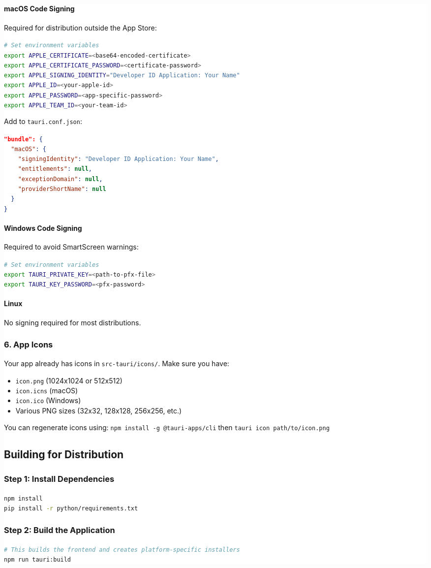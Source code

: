 #### macOS Code Signing
Required for distribution outside the App Store:
```bash
# Set environment variables
export APPLE_CERTIFICATE=<base64-encoded-certificate>
export APPLE_CERTIFICATE_PASSWORD=<certificate-password>
export APPLE_SIGNING_IDENTITY="Developer ID Application: Your Name"
export APPLE_ID=<your-apple-id>
export APPLE_PASSWORD=<app-specific-password>
export APPLE_TEAM_ID=<your-team-id>
```

Add to `tauri.conf.json`:
```json
"bundle": {
  "macOS": {
    "signingIdentity": "Developer ID Application: Your Name",
    "entitlements": null,
    "exceptionDomain": null,
    "providerShortName": null
  }
}
```

#### Windows Code Signing
Required to avoid SmartScreen warnings:
```bash
# Set environment variables
export TAURI_PRIVATE_KEY=<path-to-pfx-file>
export TAURI_KEY_PASSWORD=<pfx-password>
```

#### Linux
No signing required for most distributions.

### 6. App Icons
Your app already has icons in `src-tauri/icons/`. Make sure you have:
- `icon.png` (1024x1024 or 512x512)
- `icon.icns` (macOS)
- `icon.ico` (Windows)
- Various PNG sizes (32x32, 128x128, 256x256, etc.)

You can regenerate icons using: `npm install -g @tauri-apps/cli` then `tauri icon path/to/icon.png`

## Building for Distribution

### Step 1: Install Dependencies
```bash
npm install
pip install -r python/requirements.txt
```

### Step 2: Build the Application
```bash
# This builds the frontend and creates platform-specific installers
npm run tauri:build
```

